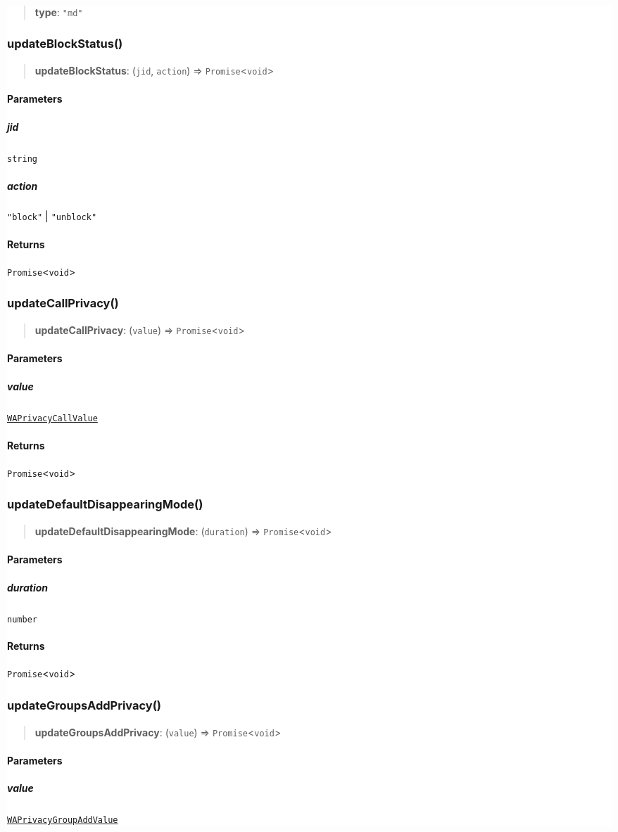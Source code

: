 > **type**: `"md"`

### updateBlockStatus()

> **updateBlockStatus**: (`jid`, `action`) => `Promise`\<`void`\>

#### Parameters

##### jid

`string`

##### action

`"block"` | `"unblock"`

#### Returns

`Promise`\<`void`\>

### updateCallPrivacy()

> **updateCallPrivacy**: (`value`) => `Promise`\<`void`\>

#### Parameters

##### value

[`WAPrivacyCallValue`](../type-aliases/WAPrivacyCallValue.md)

#### Returns

`Promise`\<`void`\>

### updateDefaultDisappearingMode()

> **updateDefaultDisappearingMode**: (`duration`) => `Promise`\<`void`\>

#### Parameters

##### duration

`number`

#### Returns

`Promise`\<`void`\>

### updateGroupsAddPrivacy()

> **updateGroupsAddPrivacy**: (`value`) => `Promise`\<`void`\>

#### Parameters

##### value

[`WAPrivacyGroupAddValue`](../type-aliases/WAPrivacyGroupAddValue.md)
